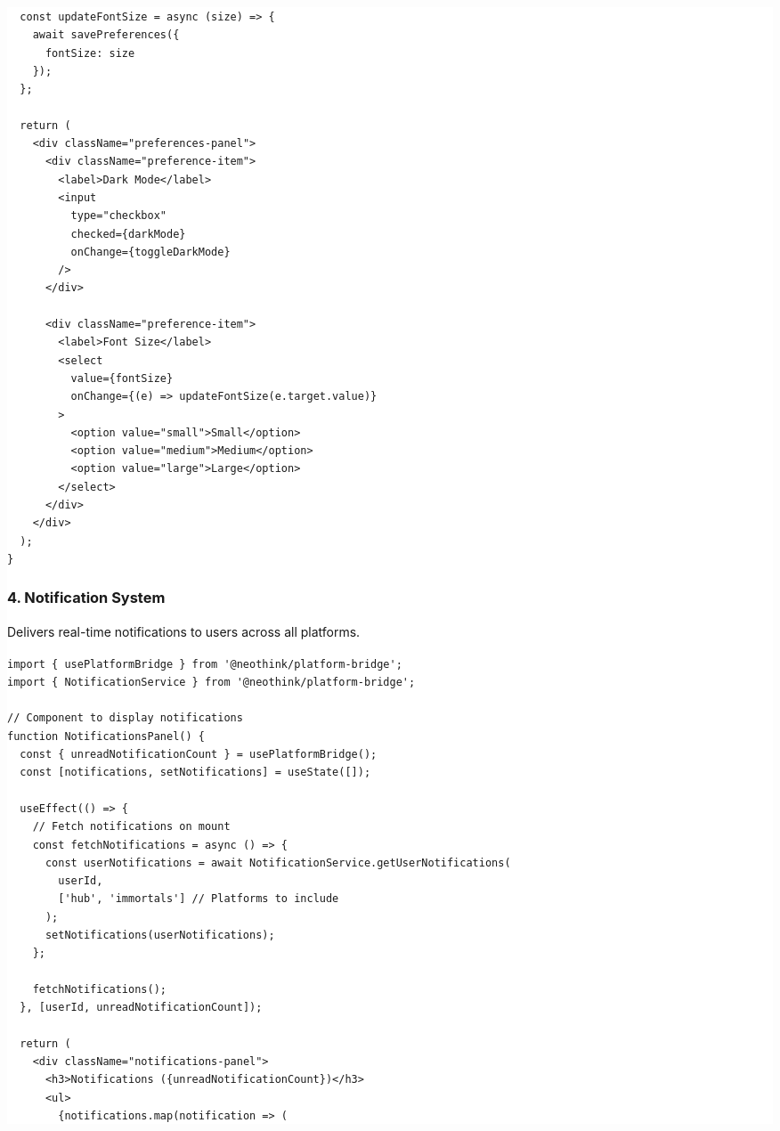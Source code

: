 ```tsx
  const updateFontSize = async (size) => {
    await savePreferences({
      fontSize: size
    });
  };
  
  return (
    <div className="preferences-panel">
      <div className="preference-item">
        <label>Dark Mode</label>
        <input 
          type="checkbox" 
          checked={darkMode}
          onChange={toggleDarkMode}
        />
      </div>
      
      <div className="preference-item">
        <label>Font Size</label>
        <select 
          value={fontSize}
          onChange={(e) => updateFontSize(e.target.value)}
        >
          <option value="small">Small</option>
          <option value="medium">Medium</option>
          <option value="large">Large</option>
        </select>
      </div>
    </div>
  );
}
```

### 4. Notification System

Delivers real-time notifications to users across all platforms.

```tsx
import { usePlatformBridge } from '@neothink/platform-bridge';
import { NotificationService } from '@neothink/platform-bridge';

// Component to display notifications
function NotificationsPanel() {
  const { unreadNotificationCount } = usePlatformBridge();
  const [notifications, setNotifications] = useState([]);
  
  useEffect(() => {
    // Fetch notifications on mount
    const fetchNotifications = async () => {
      const userNotifications = await NotificationService.getUserNotifications(
        userId, 
        ['hub', 'immortals'] // Platforms to include
      );
      setNotifications(userNotifications);
    };
    
    fetchNotifications();
  }, [userId, unreadNotificationCount]);
  
  return (
    <div className="notifications-panel">
      <h3>Notifications ({unreadNotificationCount})</h3>
      <ul>
        {notifications.map(notification => (
```